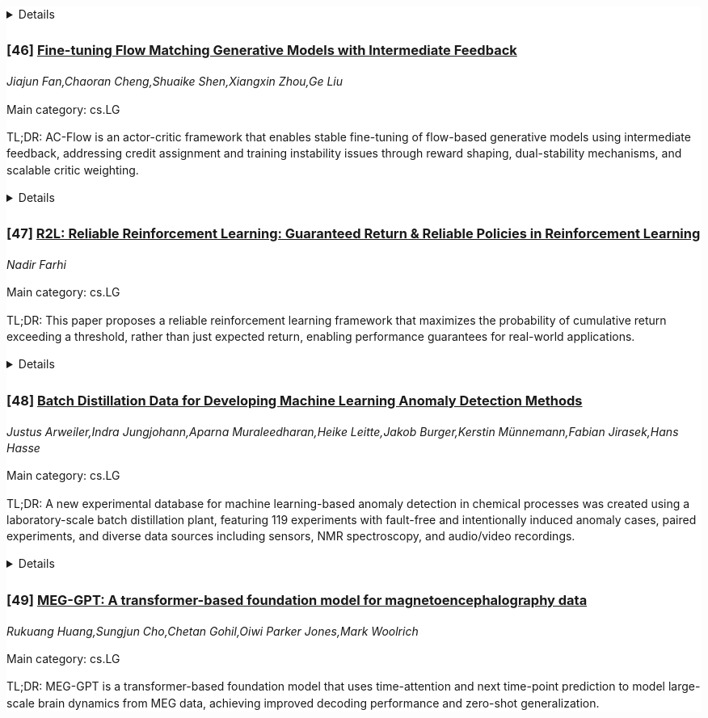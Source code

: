 
<details><summary>Details</summary></details>


### [46] [Fine-tuning Flow Matching Generative Models with Intermediate Feedback](https://arxiv.org/abs/2510.18072)
*Jiajun Fan,Chaoran Cheng,Shuaike Shen,Xiangxin Zhou,Ge Liu*

Main category: cs.LG

TL;DR: AC-Flow is an actor-critic framework that enables stable fine-tuning of flow-based generative models using intermediate feedback, addressing credit assignment and training instability issues through reward shaping, dual-stability mechanisms, and scalable critic weighting.


<details><summary>Details</summary></details>


### [47] [R2L: Reliable Reinforcement Learning: Guaranteed Return & Reliable Policies in Reinforcement Learning](https://arxiv.org/abs/2510.18074)
*Nadir Farhi*

Main category: cs.LG

TL;DR: This paper proposes a reliable reinforcement learning framework that maximizes the probability of cumulative return exceeding a threshold, rather than just expected return, enabling performance guarantees for real-world applications.


<details><summary>Details</summary></details>


### [48] [Batch Distillation Data for Developing Machine Learning Anomaly Detection Methods](https://arxiv.org/abs/2510.18075)
*Justus Arweiler,Indra Jungjohann,Aparna Muraleedharan,Heike Leitte,Jakob Burger,Kerstin Münnemann,Fabian Jirasek,Hans Hasse*

Main category: cs.LG

TL;DR: A new experimental database for machine learning-based anomaly detection in chemical processes was created using a laboratory-scale batch distillation plant, featuring 119 experiments with fault-free and intentionally induced anomaly cases, paired experiments, and diverse data sources including sensors, NMR spectroscopy, and audio/video recordings.


<details><summary>Details</summary></details>


### [49] [MEG-GPT: A transformer-based foundation model for magnetoencephalography data](https://arxiv.org/abs/2510.18080)
*Rukuang Huang,Sungjun Cho,Chetan Gohil,Oiwi Parker Jones,Mark Woolrich*

Main category: cs.LG

TL;DR: MEG-GPT is a transformer-based foundation model that uses time-attention and next time-point prediction to model large-scale brain dynamics from MEG data, achieving improved decoding performance and zero-shot generalization.
